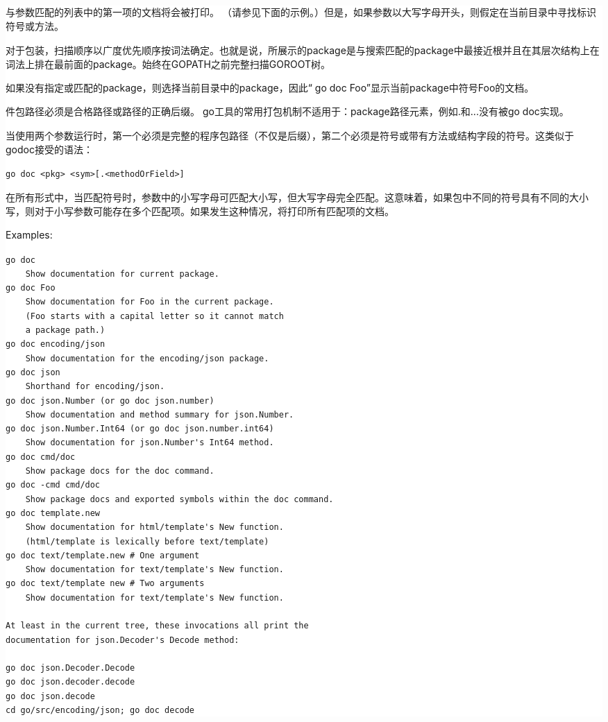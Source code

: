 与参数匹配的列表中的第一项的文档将会被打印。 （请参见下面的示例。）但是，如果参数以大写字母开头，则假定在当前目录中寻找标识符号或方法。

对于包装，扫描顺序以广度优先顺序按词法确定。也就是说，所展示的package是与搜索匹配的package中最接近根并且在其层次结构上在词法上排在最前面的package。始终在GOPATH之前完整扫描GOROOT树。

如果没有指定或匹配的package，则选择当前目录中的package，因此“ go doc Foo”显示当前package中符号Foo的文档。

件包路径必须是合格路径或路径的正确后缀。 go工具的常用打包机制不适用于：package路径元素，例如.和...没有被go doc实现。

当使用两个参数运行时，第一个必须是完整的程序包路径（不仅是后缀），第二个必须是符号或带有方法或结构字段的符号。这类似于godoc接受的语法：

```doc
go doc <pkg> <sym>[.<methodOrField>]
```

在所有形式中，当匹配符号时，参数中的小写字母可匹配大小写，但大写字母完全匹配。这意味着，如果包中不同的符号具有不同的大小写，则对于小写参数可能存在多个匹配项。如果发生这种情况，将打印所有匹配项的文档。

Examples:

```doc
go doc
    Show documentation for current package.
go doc Foo
    Show documentation for Foo in the current package.
    (Foo starts with a capital letter so it cannot match
    a package path.)
go doc encoding/json
    Show documentation for the encoding/json package.
go doc json
    Shorthand for encoding/json.
go doc json.Number (or go doc json.number)
    Show documentation and method summary for json.Number.
go doc json.Number.Int64 (or go doc json.number.int64)
    Show documentation for json.Number's Int64 method.
go doc cmd/doc
    Show package docs for the doc command.
go doc -cmd cmd/doc
    Show package docs and exported symbols within the doc command.
go doc template.new
    Show documentation for html/template's New function.
    (html/template is lexically before text/template)
go doc text/template.new # One argument
    Show documentation for text/template's New function.
go doc text/template new # Two arguments
    Show documentation for text/template's New function.

At least in the current tree, these invocations all print the
documentation for json.Decoder's Decode method:

go doc json.Decoder.Decode
go doc json.decoder.decode
go doc json.decode
cd go/src/encoding/json; go doc decode
```

